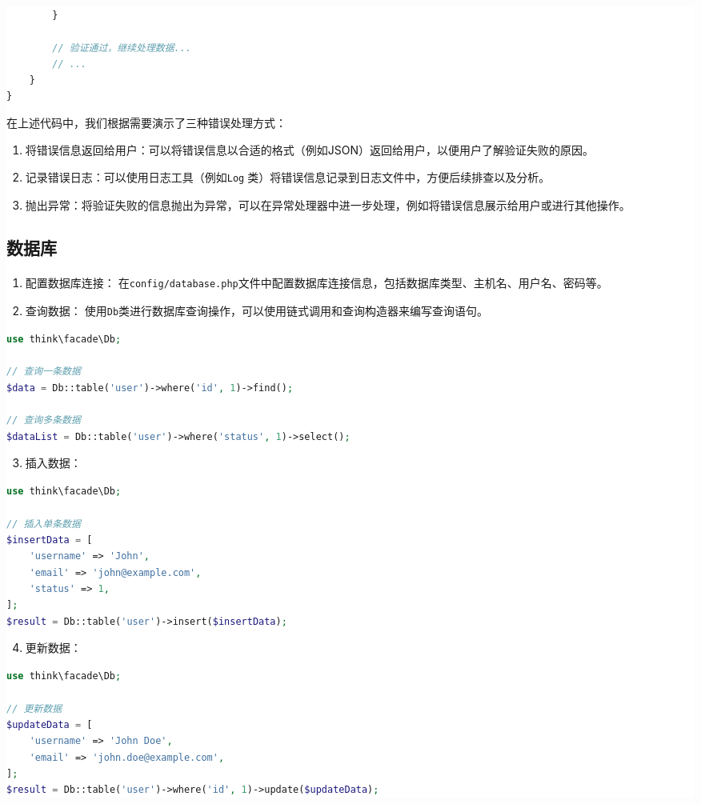```php
        }

        // 验证通过，继续处理数据...
        // ...
    }
}
```

在上述代码中，我们根据需要演示了三种错误处理方式：

1. 将错误信息返回给用户：可以将错误信息以合适的格式（例如JSON）返回给用户，以便用户了解验证失败的原因。

2. 记录错误日志：可以使用日志工具（例如`Log` 类）将错误信息记录到日志文件中，方便后续排查以及分析。

3. 抛出异常：将验证失败的信息抛出为异常，可以在异常处理器中进一步处理，例如将错误信息展示给用户或进行其他操作。

## 数据库

1. 配置数据库连接：
在`config/database.php`文件中配置数据库连接信息，包括数据库类型、主机名、用户名、密码等。

2. 查询数据：
使用`Db`类进行数据库查询操作，可以使用链式调用和查询构造器来编写查询语句。

```php
use think\facade\Db;

// 查询一条数据
$data = Db::table('user')->where('id', 1)->find();

// 查询多条数据
$dataList = Db::table('user')->where('status', 1)->select();
```

3. 插入数据：

```php
use think\facade\Db;

// 插入单条数据
$insertData = [
    'username' => 'John',
    'email' => 'john@example.com',
    'status' => 1,
];
$result = Db::table('user')->insert($insertData);
```

4. 更新数据：

```php
use think\facade\Db;

// 更新数据
$updateData = [
    'username' => 'John Doe',
    'email' => 'john.doe@example.com',
];
$result = Db::table('user')->where('id', 1)->update($updateData);
```
